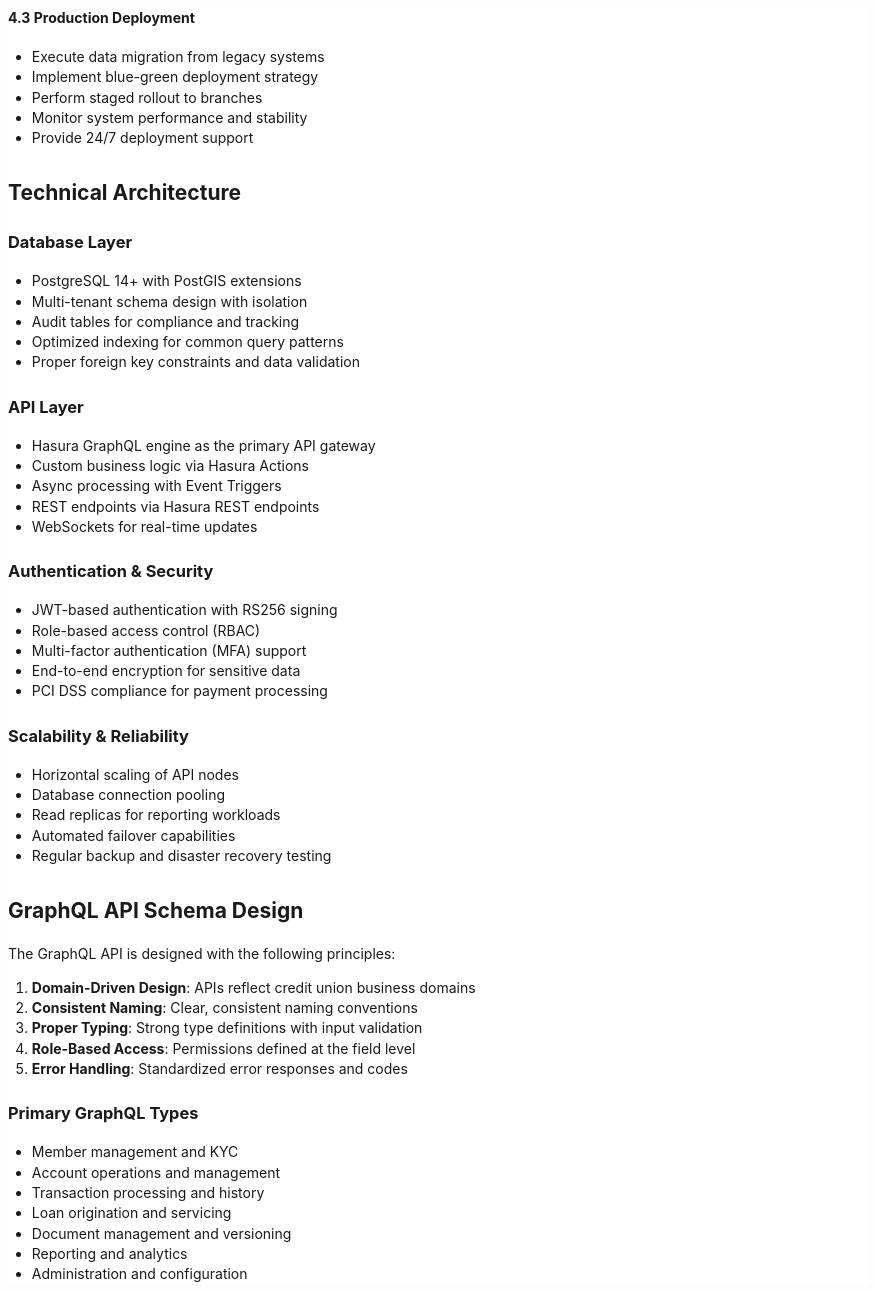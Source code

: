 #### 4.3 Production Deployment
- Execute data migration from legacy systems
- Implement blue-green deployment strategy
- Perform staged rollout to branches
- Monitor system performance and stability
- Provide 24/7 deployment support

## Technical Architecture

### Database Layer
- PostgreSQL 14+ with PostGIS extensions
- Multi-tenant schema design with isolation
- Audit tables for compliance and tracking
- Optimized indexing for common query patterns
- Proper foreign key constraints and data validation

### API Layer
- Hasura GraphQL engine as the primary API gateway
- Custom business logic via Hasura Actions
- Async processing with Event Triggers
- REST endpoints via Hasura REST endpoints
- WebSockets for real-time updates

### Authentication & Security
- JWT-based authentication with RS256 signing
- Role-based access control (RBAC)
- Multi-factor authentication (MFA) support
- End-to-end encryption for sensitive data
- PCI DSS compliance for payment processing

### Scalability & Reliability
- Horizontal scaling of API nodes
- Database connection pooling
- Read replicas for reporting workloads
- Automated failover capabilities
- Regular backup and disaster recovery testing

## GraphQL API Schema Design

The GraphQL API is designed with the following principles:

1. **Domain-Driven Design**: APIs reflect credit union business domains
2. **Consistent Naming**: Clear, consistent naming conventions
3. **Proper Typing**: Strong type definitions with input validation
4. **Role-Based Access**: Permissions defined at the field level
5. **Error Handling**: Standardized error responses and codes

### Primary GraphQL Types
- Member management and KYC
- Account operations and management
- Transaction processing and history
- Loan origination and servicing
- Document management and versioning
- Reporting and analytics
- Administration and configuration
